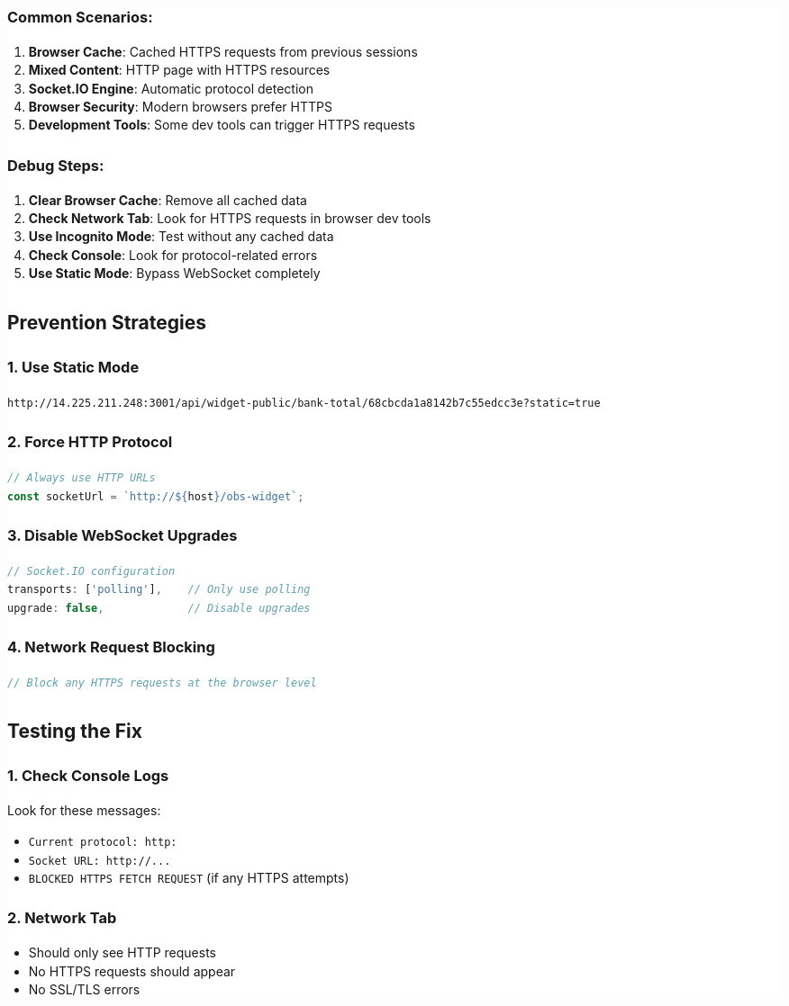### Common Scenarios:
1. **Browser Cache**: Cached HTTPS requests from previous sessions
2. **Mixed Content**: HTTP page with HTTPS resources
3. **Socket.IO Engine**: Automatic protocol detection
4. **Browser Security**: Modern browsers prefer HTTPS
5. **Development Tools**: Some dev tools can trigger HTTPS requests

### Debug Steps:
1. **Clear Browser Cache**: Remove all cached data
2. **Check Network Tab**: Look for HTTPS requests in browser dev tools
3. **Use Incognito Mode**: Test without any cached data
4. **Check Console**: Look for protocol-related errors
5. **Use Static Mode**: Bypass WebSocket completely

## Prevention Strategies

### 1. **Use Static Mode**
```
http://14.225.211.248:3001/api/widget-public/bank-total/68cbcda1a8142b7c55edcc3e?static=true
```

### 2. **Force HTTP Protocol**
```javascript
// Always use HTTP URLs
const socketUrl = `http://${host}/obs-widget`;
```

### 3. **Disable WebSocket Upgrades**
```javascript
// Socket.IO configuration
transports: ['polling'],    // Only use polling
upgrade: false,             // Disable upgrades
```

### 4. **Network Request Blocking**
```javascript
// Block any HTTPS requests at the browser level
```

## Testing the Fix

### 1. **Check Console Logs**
Look for these messages:
- `Current protocol: http:`
- `Socket URL: http://...`
- `BLOCKED HTTPS FETCH REQUEST` (if any HTTPS attempts)

### 2. **Network Tab**
- Should only see HTTP requests
- No HTTPS requests should appear
- No SSL/TLS errors

